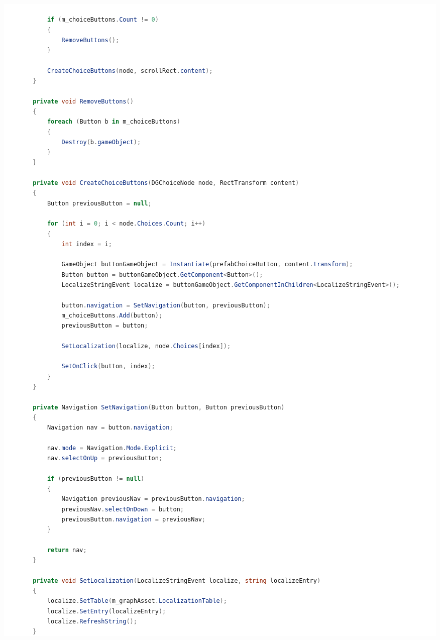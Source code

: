 ```C#

            if (m_choiceButtons.Count != 0)
            {
                RemoveButtons();
            }

            CreateChoiceButtons(node, scrollRect.content);
        }

        private void RemoveButtons()
        {
            foreach (Button b in m_choiceButtons)
            {
                Destroy(b.gameObject);
            }
        }

        private void CreateChoiceButtons(DGChoiceNode node, RectTransform content)
        {
            Button previousButton = null;

            for (int i = 0; i < node.Choices.Count; i++)
            {
                int index = i;

                GameObject buttonGameObject = Instantiate(prefabChoiceButton, content.transform);
                Button button = buttonGameObject.GetComponent<Button>();
                LocalizeStringEvent localize = buttonGameObject.GetComponentInChildren<LocalizeStringEvent>();

                button.navigation = SetNavigation(button, previousButton);
                m_choiceButtons.Add(button);
                previousButton = button;

                SetLocalization(localize, node.Choices[index]);

                SetOnClick(button, index);
            }
        }

        private Navigation SetNavigation(Button button, Button previousButton)
        {
            Navigation nav = button.navigation;

            nav.mode = Navigation.Mode.Explicit;
            nav.selectOnUp = previousButton;

            if (previousButton != null)
            {
                Navigation previousNav = previousButton.navigation;
                previousNav.selectOnDown = button;
                previousButton.navigation = previousNav;
            }

            return nav;
        }

        private void SetLocalization(LocalizeStringEvent localize, string localizeEntry)
        {
            localize.SetTable(m_graphAsset.LocalizationTable);
            localize.SetEntry(localizeEntry);
            localize.RefreshString();
        }
```